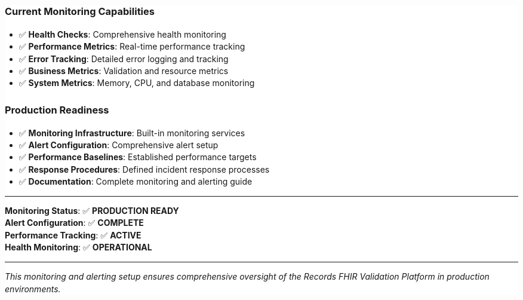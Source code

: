 ### **Current Monitoring Capabilities**
- ✅ **Health Checks**: Comprehensive health monitoring
- ✅ **Performance Metrics**: Real-time performance tracking
- ✅ **Error Tracking**: Detailed error logging and tracking
- ✅ **Business Metrics**: Validation and resource metrics
- ✅ **System Metrics**: Memory, CPU, and database monitoring

### **Production Readiness**
- ✅ **Monitoring Infrastructure**: Built-in monitoring services
- ✅ **Alert Configuration**: Comprehensive alert setup
- ✅ **Performance Baselines**: Established performance targets
- ✅ **Response Procedures**: Defined incident response processes
- ✅ **Documentation**: Complete monitoring and alerting guide

---

**Monitoring Status**: ✅ **PRODUCTION READY**  
**Alert Configuration**: ✅ **COMPLETE**  
**Performance Tracking**: ✅ **ACTIVE**  
**Health Monitoring**: ✅ **OPERATIONAL**  

---

*This monitoring and alerting setup ensures comprehensive oversight of the Records FHIR Validation Platform in production environments.*
